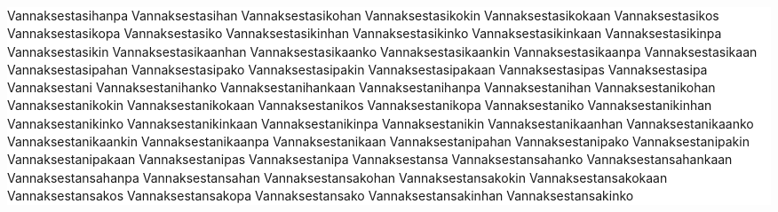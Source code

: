Vannaksestasihanpa
Vannaksestasihan
Vannaksestasikohan
Vannaksestasikokin
Vannaksestasikokaan
Vannaksestasikos
Vannaksestasikopa
Vannaksestasiko
Vannaksestasikinhan
Vannaksestasikinko
Vannaksestasikinkaan
Vannaksestasikinpa
Vannaksestasikin
Vannaksestasikaanhan
Vannaksestasikaanko
Vannaksestasikaankin
Vannaksestasikaanpa
Vannaksestasikaan
Vannaksestasipahan
Vannaksestasipako
Vannaksestasipakin
Vannaksestasipakaan
Vannaksestasipas
Vannaksestasipa
Vannaksestani
Vannaksestanihanko
Vannaksestanihankaan
Vannaksestanihanpa
Vannaksestanihan
Vannaksestanikohan
Vannaksestanikokin
Vannaksestanikokaan
Vannaksestanikos
Vannaksestanikopa
Vannaksestaniko
Vannaksestanikinhan
Vannaksestanikinko
Vannaksestanikinkaan
Vannaksestanikinpa
Vannaksestanikin
Vannaksestanikaanhan
Vannaksestanikaanko
Vannaksestanikaankin
Vannaksestanikaanpa
Vannaksestanikaan
Vannaksestanipahan
Vannaksestanipako
Vannaksestanipakin
Vannaksestanipakaan
Vannaksestanipas
Vannaksestanipa
Vannaksestansa
Vannaksestansahanko
Vannaksestansahankaan
Vannaksestansahanpa
Vannaksestansahan
Vannaksestansakohan
Vannaksestansakokin
Vannaksestansakokaan
Vannaksestansakos
Vannaksestansakopa
Vannaksestansako
Vannaksestansakinhan
Vannaksestansakinko